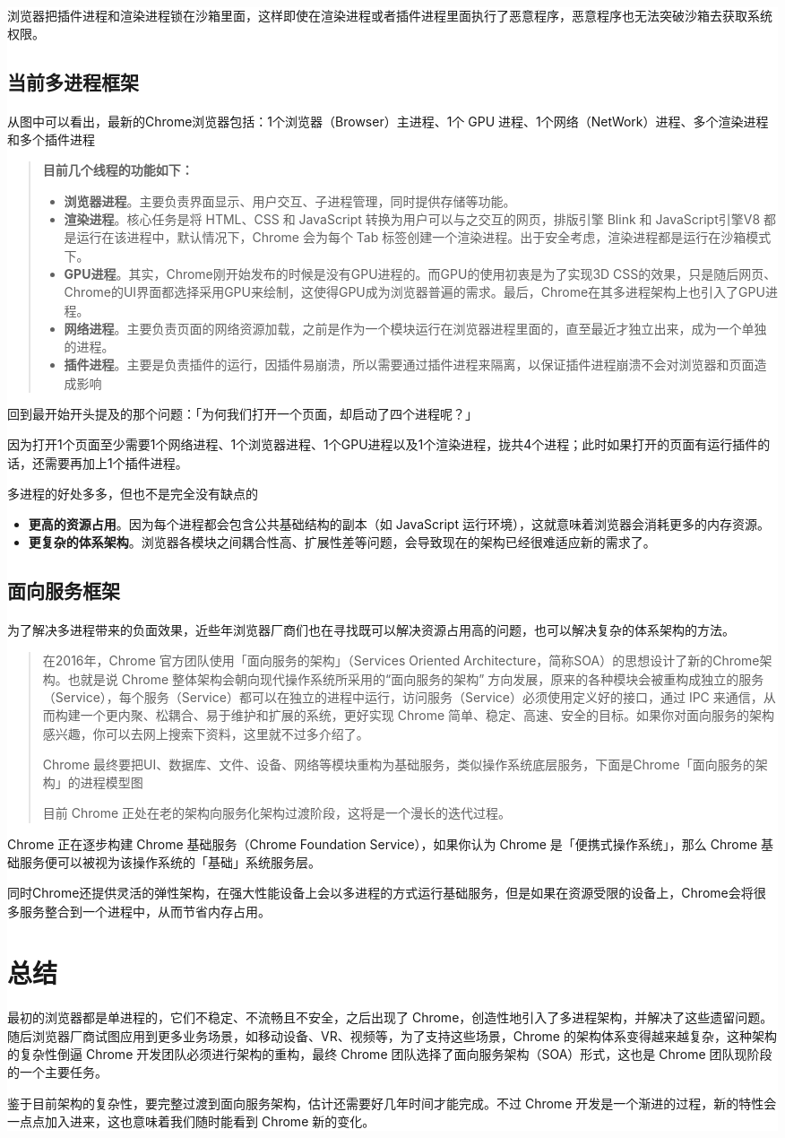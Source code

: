 浏览器把插件进程和渲染进程锁在沙箱里面，这样即使在渲染进程或者插件进程里面执行了恶意程序，恶意程序也无法突破沙箱去获取系统权限。

## 当前多进程框架

从图中可以看出，最新的Chrome浏览器包括：1个浏览器（Browser）主进程、1个 GPU 进程、1个网络（NetWork）进程、多个渲染进程和多个插件进程

> **目前几个线程的功能如下：**
> 
> - **浏览器进程**。主要负责界面显示、用户交互、子进程管理，同时提供存储等功能。
> - **渲染进程**。核心任务是将 HTML、CSS 和 JavaScript 转换为用户可以与之交互的网页，排版引擎 Blink 和 JavaScript引擎V8 都是运行在该进程中，默认情况下，Chrome 会为每个 Tab 标签创建一个渲染进程。出于安全考虑，渲染进程都是运行在沙箱模式下。
> - **GPU进程**。其实，Chrome刚开始发布的时候是没有GPU进程的。而GPU的使用初衷是为了实现3D CSS的效果，只是随后网页、Chrome的UI界面都选择采用GPU来绘制，这使得GPU成为浏览器普遍的需求。最后，Chrome在其多进程架构上也引入了GPU进程。
> - **网络进程**。主要负责页面的网络资源加载，之前是作为一个模块运行在浏览器进程里面的，直至最近才独立出来，成为一个单独的进程。
> - **插件进程**。主要是负责插件的运行，因插件易崩溃，所以需要通过插件进程来隔离，以保证插件进程崩溃不会对浏览器和页面造成影响

回到最开始开头提及的那个问题：「为何我们打开一个页面，却启动了四个进程呢？」

因为打开1个页面至少需要1个网络进程、1个浏览器进程、1个GPU进程以及1个渲染进程，拢共4个进程；此时如果打开的页面有运行插件的话，还需要再加上1个插件进程。

多进程的好处多多，但也不是完全没有缺点的

- **更高的资源占用**。因为每个进程都会包含公共基础结构的副本（如 JavaScript 运行环境），这就意味着浏览器会消耗更多的内存资源。
- **更复杂的体系架构**。浏览器各模块之间耦合性高、扩展性差等问题，会导致现在的架构已经很难适应新的需求了。

## 面向服务框架

为了解决多进程带来的负面效果，近些年浏览器厂商们也在寻找既可以解决资源占用高的问题，也可以解决复杂的体系架构的方法。

> 在2016年，Chrome 官方团队使用「面向服务的架构」（Services Oriented Architecture，简称SOA）的思想设计了新的Chrome架构。也就是说 Chrome 整体架构会朝向现代操作系统所采用的“面向服务的架构” 方向发展，原来的各种模块会被重构成独立的服务（Service），每个服务（Service）都可以在独立的进程中运行，访问服务（Service）必须使用定义好的接口，通过 IPC 来通信，从而构建一个更内聚、松耦合、易于维护和扩展的系统，更好实现 Chrome 简单、稳定、高速、安全的目标。如果你对面向服务的架构感兴趣，你可以去网上搜索下资料，这里就不过多介绍了。
> 
> Chrome 最终要把UI、数据库、文件、设备、网络等模块重构为基础服务，类似操作系统底层服务，下面是Chrome「面向服务的架构」的进程模型图
> 
> 目前 Chrome 正处在老的架构向服务化架构过渡阶段，这将是一个漫长的迭代过程。

Chrome 正在逐步构建 Chrome 基础服务（Chrome Foundation Service），如果你认为 Chrome 是「便携式操作系统」，那么 Chrome 基础服务便可以被视为该操作系统的「基础」系统服务层。

同时Chrome还提供灵活的弹性架构，在强大性能设备上会以多进程的方式运行基础服务，但是如果在资源受限的设备上，Chrome会将很多服务整合到一个进程中，从而节省内存占用。

# 总结

最初的浏览器都是单进程的，它们不稳定、不流畅且不安全，之后出现了 Chrome，创造性地引入了多进程架构，并解决了这些遗留问题。随后浏览器厂商试图应用到更多业务场景，如移动设备、VR、视频等，为了支持这些场景，Chrome 的架构体系变得越来越复杂，这种架构的复杂性倒逼 Chrome 开发团队必须进行架构的重构，最终 Chrome 团队选择了面向服务架构（SOA）形式，这也是 Chrome 团队现阶段的一个主要任务。

鉴于目前架构的复杂性，要完整过渡到面向服务架构，估计还需要好几年时间才能完成。不过 Chrome 开发是一个渐进的过程，新的特性会一点点加入进来，这也意味着我们随时能看到 Chrome 新的变化。
